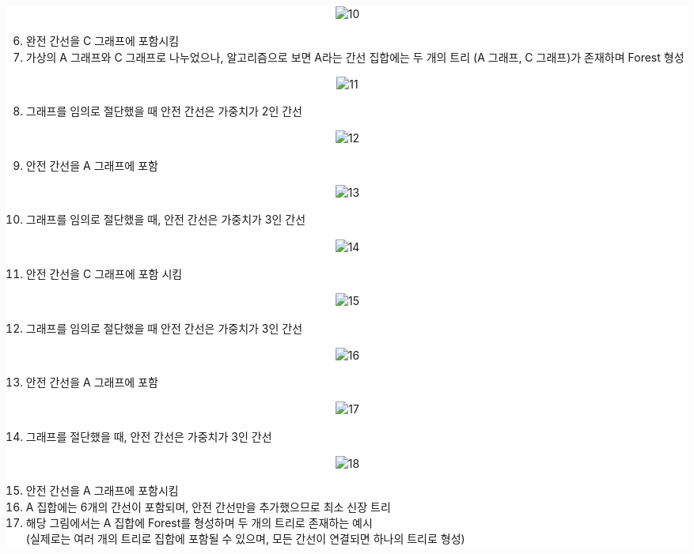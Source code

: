 <div align = "center">
<img width="1096" alt="10" src="https://github.com/sooyounghan/Web/assets/34672301/f3e50020-48ad-4447-8da6-4a5531b80bf6">
</div>

6. 완전 간선을 C 그래프에 포함시킴
7. 가상의 A 그래프와 C 그래프로 나누었으나, 알고리즘으로 보면 A라는 간선 집합에는 두 개의 트리 (A 그래프, C 그래프)가 존재하며 Forest 형성

<div align = "center">
<img width="1096" alt="11" src="https://github.com/sooyounghan/Web/assets/34672301/607fadd0-7f1c-43ba-a8e9-7d12c9c5523f">
</div>

8. 그래프를 임의로 절단했을 때 안전 간선은 가중치가 2인 간선

<div align = "center">
<img width="1097" alt="12" src="https://github.com/sooyounghan/Web/assets/34672301/fa50bf58-e48c-4866-aeb5-0ee67de2f0a2">
</div>

9. 안전 간선을 A 그래프에 포함

<div align = "center">
<img width="1097" alt="13" src="https://github.com/sooyounghan/Web/assets/34672301/9cda57a3-7505-4952-9299-8c5ce0bd28e4">
</div>

10. 그래프를 임의로 절단했을 때, 안전 간선은 가중치가 3인 간선

<div align = "center">
<img width="1098" alt="14" src="https://github.com/sooyounghan/Web/assets/34672301/725e0ca1-0eee-4497-8e04-5efc997229ca">
</div>

11. 안전 간선을 C 그래프에 포함 시킴

<div align = "center">
<img width="1097" alt="15" src="https://github.com/sooyounghan/Web/assets/34672301/281fd67f-9c22-4ddd-ab97-f7e10b886b45">
</div>

12. 그래프를 임의로 절단했을 때 안전 간선은 가중치가 3인 간선

<div align = "center">
<img width="1097" alt="16" src="https://github.com/sooyounghan/Web/assets/34672301/927e6556-aa3a-4c86-8f82-4a26e81cda18">
</div>

13. 안전 간선을 A 그래프에 포함

<div align = "center">
<img width="1098" alt="17" src="https://github.com/sooyounghan/Web/assets/34672301/33649c2f-df14-479e-b45d-76792e30656f">
</div>

14. 그래프를 절단했을 때, 안전 간선은 가중치가 3인 간선

<div align = "center">
<img width="1096" alt="18" src="https://github.com/sooyounghan/Web/assets/34672301/c71287b9-f0a5-4bca-8423-bbae4c4e9552">
</div>

15. 안전 간선을 A 그래프에 포함시킴
16. A 집합에는 6개의 간선이 포함되며, 안전 간선만을 추가했으므로 최소 신장 트리
17. 해당 그림에서는 A 집합에 Forest를 형성하며 두 개의 트리로 존재하는 예시   
    (실제로는 여러 개의 트리로 집합에 포함될 수 있으며, 모든 간선이 연결되면 하나의 트리로 형성)
